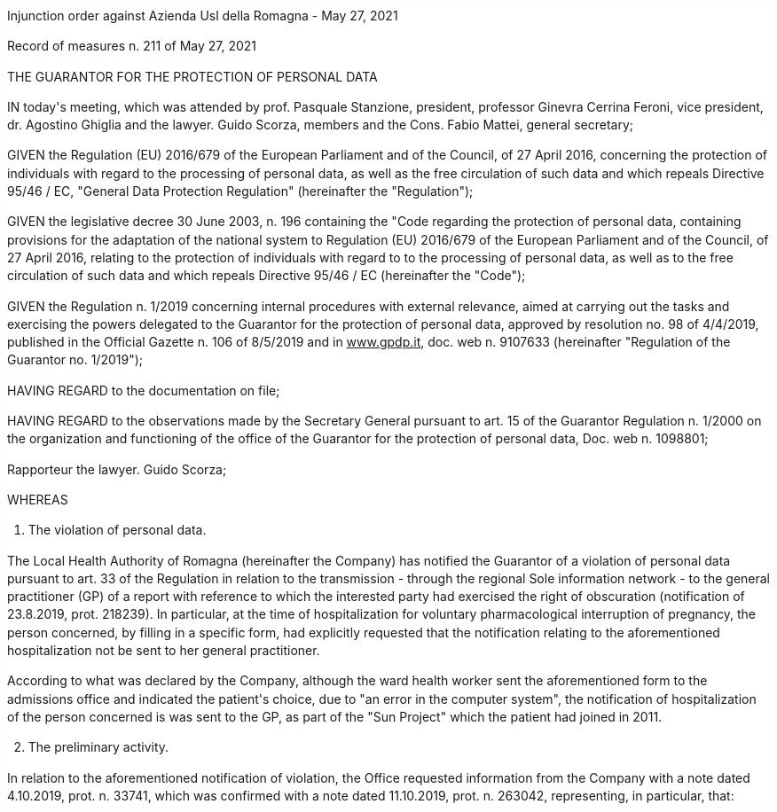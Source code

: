 Injunction order against Azienda Usl della Romagna - May 27, 2021

Record of measures
n. 211 of May 27, 2021

THE GUARANTOR FOR THE PROTECTION OF PERSONAL DATA

IN today's meeting, which was attended by prof. Pasquale Stanzione, president, professor Ginevra Cerrina Feroni, vice president, dr. Agostino Ghiglia and the lawyer. Guido Scorza, members and the Cons. Fabio Mattei, general secretary;

GIVEN the Regulation (EU) 2016/679 of the European Parliament and of the Council, of 27 April 2016, concerning the protection of individuals with regard to the processing of personal data, as well as the free circulation of such data and which repeals Directive 95/46 / EC, "General Data Protection Regulation" (hereinafter the "Regulation");

GIVEN the legislative decree 30 June 2003, n. 196 containing the "Code regarding the protection of personal data, containing provisions for the adaptation of the national system to Regulation (EU) 2016/679 of the European Parliament and of the Council, of 27 April 2016, relating to the protection of individuals with regard to to the processing of personal data, as well as to the free circulation of such data and which repeals Directive 95/46 / EC (hereinafter the "Code");

GIVEN the Regulation n. 1/2019 concerning internal procedures with external relevance, aimed at carrying out the tasks and exercising the powers delegated to the Guarantor for the protection of personal data, approved by resolution no. 98 of 4/4/2019, published in the Official Gazette n. 106 of 8/5/2019 and in www.gpdp.it, doc. web n. 9107633 (hereinafter "Regulation of the Guarantor no. 1/2019");

HAVING REGARD to the documentation on file;

HAVING REGARD to the observations made by the Secretary General pursuant to art. 15 of the Guarantor Regulation n. 1/2000 on the organization and functioning of the office of the Guarantor for the protection of personal data, Doc. web n. 1098801;

Rapporteur the lawyer. Guido Scorza;

WHEREAS

1. The violation of personal data.

The Local Health Authority of Romagna (hereinafter the Company) has notified the Guarantor of a violation of personal data pursuant to art. 33 of the Regulation in relation to the transmission - through the regional Sole information network - to the general practitioner (GP) of a report with reference to which the interested party had exercised the right of obscuration (notification of 23.8.2019, prot. 218239). In particular, at the time of hospitalization for voluntary pharmacological interruption of pregnancy, the person concerned, by filling in a specific form, had explicitly requested that the notification relating to the aforementioned hospitalization not be sent to her general practitioner.

According to what was declared by the Company, although the ward health worker sent the aforementioned form to the admissions office and indicated the patient's choice, due to "an error in the computer system", the notification of hospitalization of the person concerned is was sent to the GP, as part of the "Sun Project" which the patient had joined in 2011.

2. The preliminary activity.

In relation to the aforementioned notification of violation, the Office requested information from the Company with a note dated 4.10.2019, prot. n. 33741, which was confirmed with a note dated 11.10.2019, prot. n. 263042, representing, in particular, that:
